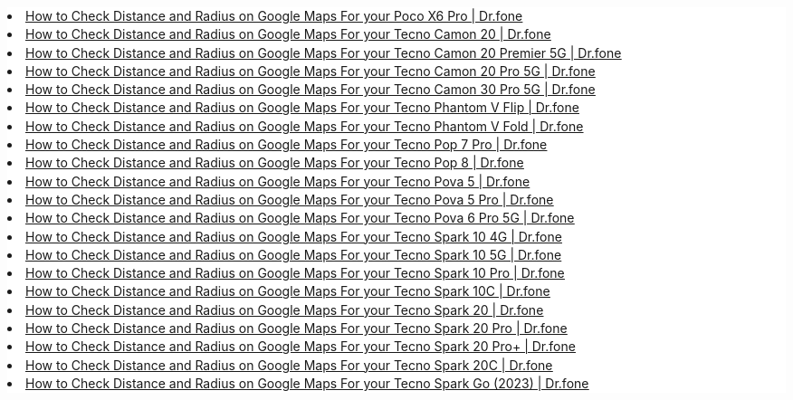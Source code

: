 <li><a href="https://android-location-track.techidaily.com/how-to-check-distance-and-radius-on-google-maps-for-your-poco-x6-pro-drfone-by-drfone-virtual-android/"><u>How to Check Distance and Radius on Google Maps For your Poco X6 Pro | Dr.fone</u></a></li>
<li><a href="https://android-location-track.techidaily.com/how-to-check-distance-and-radius-on-google-maps-for-your-tecno-camon-20-drfone-by-drfone-virtual-android/"><u>How to Check Distance and Radius on Google Maps For your Tecno Camon 20 | Dr.fone</u></a></li>
<li><a href="https://android-location-track.techidaily.com/how-to-check-distance-and-radius-on-google-maps-for-your-tecno-camon-20-premier-5g-drfone-by-drfone-virtual-android/"><u>How to Check Distance and Radius on Google Maps For your Tecno Camon 20 Premier 5G | Dr.fone</u></a></li>
<li><a href="https://android-location-track.techidaily.com/how-to-check-distance-and-radius-on-google-maps-for-your-tecno-camon-20-pro-5g-drfone-by-drfone-virtual-android/"><u>How to Check Distance and Radius on Google Maps For your Tecno Camon 20 Pro 5G | Dr.fone</u></a></li>
<li><a href="https://android-location-track.techidaily.com/how-to-check-distance-and-radius-on-google-maps-for-your-tecno-camon-30-pro-5g-drfone-by-drfone-virtual-android/"><u>How to Check Distance and Radius on Google Maps For your Tecno Camon 30 Pro 5G | Dr.fone</u></a></li>
<li><a href="https://android-location-track.techidaily.com/how-to-check-distance-and-radius-on-google-maps-for-your-tecno-phantom-v-flip-drfone-by-drfone-virtual-android/"><u>How to Check Distance and Radius on Google Maps For your Tecno Phantom V Flip | Dr.fone</u></a></li>
<li><a href="https://android-location-track.techidaily.com/how-to-check-distance-and-radius-on-google-maps-for-your-tecno-phantom-v-fold-drfone-by-drfone-virtual-android/"><u>How to Check Distance and Radius on Google Maps For your Tecno Phantom V Fold | Dr.fone</u></a></li>
<li><a href="https://android-location-track.techidaily.com/how-to-check-distance-and-radius-on-google-maps-for-your-tecno-pop-7-pro-drfone-by-drfone-virtual-android/"><u>How to Check Distance and Radius on Google Maps For your Tecno Pop 7 Pro | Dr.fone</u></a></li>
<li><a href="https://android-location-track.techidaily.com/how-to-check-distance-and-radius-on-google-maps-for-your-tecno-pop-8-drfone-by-drfone-virtual-android/"><u>How to Check Distance and Radius on Google Maps For your Tecno Pop 8 | Dr.fone</u></a></li>
<li><a href="https://android-location-track.techidaily.com/how-to-check-distance-and-radius-on-google-maps-for-your-tecno-pova-5-drfone-by-drfone-virtual-android/"><u>How to Check Distance and Radius on Google Maps For your Tecno Pova 5 | Dr.fone</u></a></li>
<li><a href="https://android-location-track.techidaily.com/how-to-check-distance-and-radius-on-google-maps-for-your-tecno-pova-5-pro-drfone-by-drfone-virtual-android/"><u>How to Check Distance and Radius on Google Maps For your Tecno Pova 5 Pro | Dr.fone</u></a></li>
<li><a href="https://android-location-track.techidaily.com/how-to-check-distance-and-radius-on-google-maps-for-your-tecno-pova-6-pro-5g-drfone-by-drfone-virtual-android/"><u>How to Check Distance and Radius on Google Maps For your Tecno Pova 6 Pro 5G | Dr.fone</u></a></li>
<li><a href="https://android-location-track.techidaily.com/how-to-check-distance-and-radius-on-google-maps-for-your-tecno-spark-10-4g-drfone-by-drfone-virtual-android/"><u>How to Check Distance and Radius on Google Maps For your Tecno Spark 10 4G | Dr.fone</u></a></li>
<li><a href="https://android-location-track.techidaily.com/how-to-check-distance-and-radius-on-google-maps-for-your-tecno-spark-10-5g-drfone-by-drfone-virtual-android/"><u>How to Check Distance and Radius on Google Maps For your Tecno Spark 10 5G | Dr.fone</u></a></li>
<li><a href="https://android-location-track.techidaily.com/how-to-check-distance-and-radius-on-google-maps-for-your-tecno-spark-10-pro-drfone-by-drfone-virtual-android/"><u>How to Check Distance and Radius on Google Maps For your Tecno Spark 10 Pro | Dr.fone</u></a></li>
<li><a href="https://android-location-track.techidaily.com/how-to-check-distance-and-radius-on-google-maps-for-your-tecno-spark-10c-drfone-by-drfone-virtual-android/"><u>How to Check Distance and Radius on Google Maps For your Tecno Spark 10C | Dr.fone</u></a></li>
<li><a href="https://android-location-track.techidaily.com/how-to-check-distance-and-radius-on-google-maps-for-your-tecno-spark-20-drfone-by-drfone-virtual-android/"><u>How to Check Distance and Radius on Google Maps For your Tecno Spark 20 | Dr.fone</u></a></li>
<li><a href="https://android-location-track.techidaily.com/how-to-check-distance-and-radius-on-google-maps-for-your-tecno-spark-20-pro-drfone-by-drfone-virtual-android/"><u>How to Check Distance and Radius on Google Maps For your Tecno Spark 20 Pro | Dr.fone</u></a></li>
<li><a href="https://android-location-track.techidaily.com/how-to-check-distance-and-radius-on-google-maps-for-your-tecno-spark-20-proplus-drfone-by-drfone-virtual-android/"><u>How to Check Distance and Radius on Google Maps For your Tecno Spark 20 Pro+ | Dr.fone</u></a></li>
<li><a href="https://android-location-track.techidaily.com/how-to-check-distance-and-radius-on-google-maps-for-your-tecno-spark-20c-drfone-by-drfone-virtual-android/"><u>How to Check Distance and Radius on Google Maps For your Tecno Spark 20C | Dr.fone</u></a></li>
<li><a href="https://android-location-track.techidaily.com/how-to-check-distance-and-radius-on-google-maps-for-your-tecno-spark-go-2023-drfone-by-drfone-virtual-android/"><u>How to Check Distance and Radius on Google Maps For your Tecno Spark Go (2023) | Dr.fone</u></a></li>